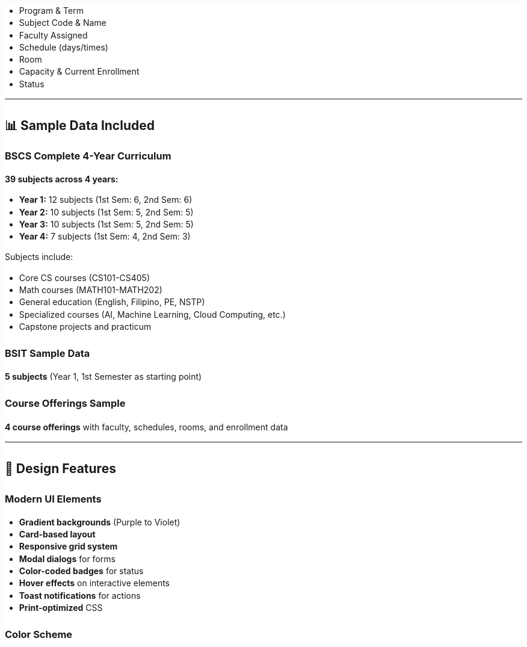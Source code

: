 - Program & Term
- Subject Code & Name
- Faculty Assigned
- Schedule (days/times)
- Room
- Capacity & Current Enrollment
- Status

---

## 📊 Sample Data Included

### BSCS Complete 4-Year Curriculum

**39 subjects across 4 years:**

- **Year 1:** 12 subjects (1st Sem: 6, 2nd Sem: 6)
- **Year 2:** 10 subjects (1st Sem: 5, 2nd Sem: 5)
- **Year 3:** 10 subjects (1st Sem: 5, 2nd Sem: 5)
- **Year 4:** 7 subjects (1st Sem: 4, 2nd Sem: 3)

Subjects include:

- Core CS courses (CS101-CS405)
- Math courses (MATH101-MATH202)
- General education (English, Filipino, PE, NSTP)
- Specialized courses (AI, Machine Learning, Cloud Computing, etc.)
- Capstone projects and practicum

### BSIT Sample Data

**5 subjects** (Year 1, 1st Semester as starting point)

### Course Offerings Sample

**4 course offerings** with faculty, schedules, rooms, and enrollment data

---

## 🎨 Design Features

### Modern UI Elements

- **Gradient backgrounds** (Purple to Violet)
- **Card-based layout**
- **Responsive grid system**
- **Modal dialogs** for forms
- **Color-coded badges** for status
- **Hover effects** on interactive elements
- **Toast notifications** for actions
- **Print-optimized** CSS

### Color Scheme
